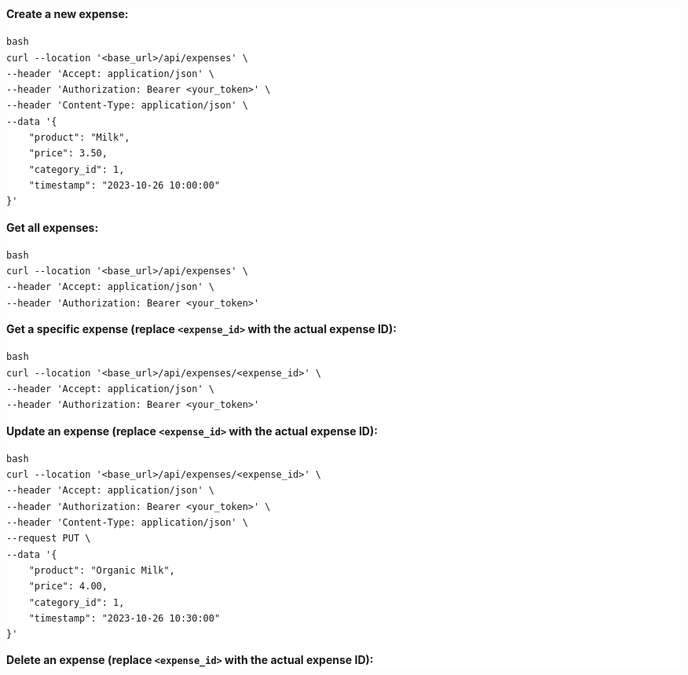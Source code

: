 **Create a new expense:**
```
bash
curl --location '<base_url>/api/expenses' \
--header 'Accept: application/json' \
--header 'Authorization: Bearer <your_token>' \
--header 'Content-Type: application/json' \
--data '{
    "product": "Milk",
    "price": 3.50,
    "category_id": 1,
    "timestamp": "2023-10-26 10:00:00"
}'
```
**Get all expenses:**
```
bash
curl --location '<base_url>/api/expenses' \
--header 'Accept: application/json' \
--header 'Authorization: Bearer <your_token>'
```
**Get a specific expense (replace `<expense_id>` with the actual expense ID):**
```
bash
curl --location '<base_url>/api/expenses/<expense_id>' \
--header 'Accept: application/json' \
--header 'Authorization: Bearer <your_token>'
```
**Update an expense (replace `<expense_id>` with the actual expense ID):**
```
bash
curl --location '<base_url>/api/expenses/<expense_id>' \
--header 'Accept: application/json' \
--header 'Authorization: Bearer <your_token>' \
--header 'Content-Type: application/json' \
--request PUT \
--data '{
    "product": "Organic Milk",
    "price": 4.00,
    "category_id": 1,
    "timestamp": "2023-10-26 10:30:00"
}'
```
**Delete an expense (replace `<expense_id>` with the actual expense ID):**